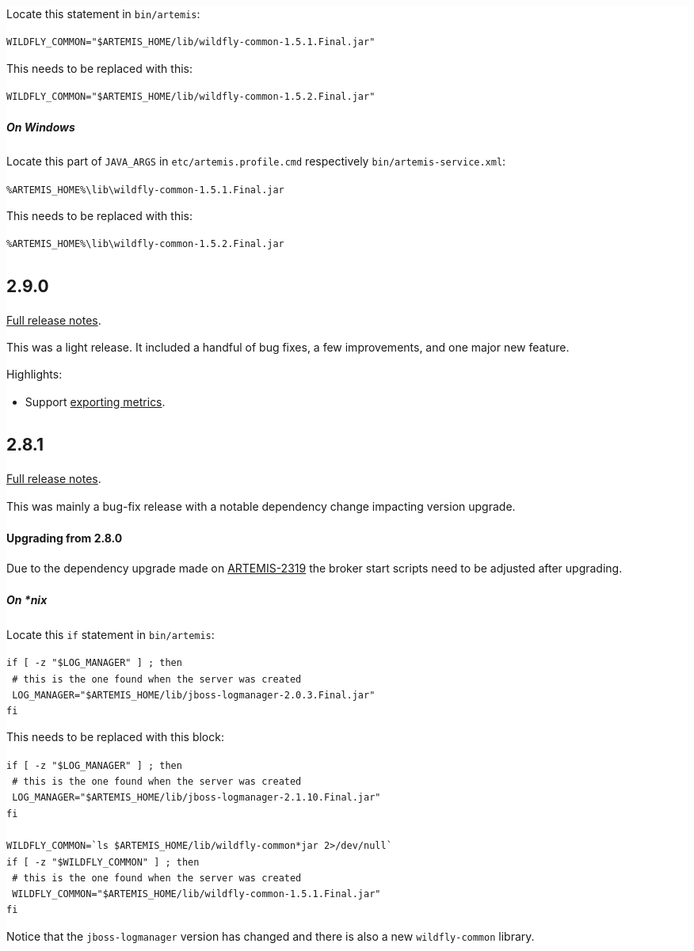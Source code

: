 Locate this statement in `bin/artemis`:
```
WILDFLY_COMMON="$ARTEMIS_HOME/lib/wildfly-common-1.5.1.Final.jar"
```
This needs to be replaced with this:
```
WILDFLY_COMMON="$ARTEMIS_HOME/lib/wildfly-common-1.5.2.Final.jar"
```

##### On Windows

Locate this part of `JAVA_ARGS` in `etc/artemis.profile.cmd` respectively `bin/artemis-service.xml`:
```
%ARTEMIS_HOME%\lib\wildfly-common-1.5.1.Final.jar
```
This needs to be replaced with this:
```
%ARTEMIS_HOME%\lib\wildfly-common-1.5.2.Final.jar
```

## 2.9.0

[Full release notes](https://issues.apache.org/jira/secure/ReleaseNote.jspa?projectId=12315920&version=12345527).

This was a light release. It included a handful of bug fixes, a few improvements, and one major new feature.

Highlights:
- Support [exporting metrics](metrics.md).

## 2.8.1

[Full release notes](https://issues.apache.org/jira/secure/ReleaseNote.jspa?projectId=12315920&version=12345432).

This was mainly a bug-fix release with a notable dependency change impacting version upgrade.

#### Upgrading from 2.8.0

Due to the dependency upgrade made on [ARTEMIS-2319](https://issues.apache.org/jira/browse/ARTEMIS-2319) the
broker start scripts need to be adjusted after upgrading.

##### On \*nix

Locate this `if` statement in `bin/artemis`:
```
if [ -z "$LOG_MANAGER" ] ; then
 # this is the one found when the server was created
 LOG_MANAGER="$ARTEMIS_HOME/lib/jboss-logmanager-2.0.3.Final.jar"
fi
```
This needs to be replaced with this block:
```
if [ -z "$LOG_MANAGER" ] ; then
 # this is the one found when the server was created
 LOG_MANAGER="$ARTEMIS_HOME/lib/jboss-logmanager-2.1.10.Final.jar"
fi

WILDFLY_COMMON=`ls $ARTEMIS_HOME/lib/wildfly-common*jar 2>/dev/null`
if [ -z "$WILDFLY_COMMON" ] ; then
 # this is the one found when the server was created
 WILDFLY_COMMON="$ARTEMIS_HOME/lib/wildfly-common-1.5.1.Final.jar"
fi
```
Notice that the `jboss-logmanager` version has changed and there is also a new `wildfly-common` library.